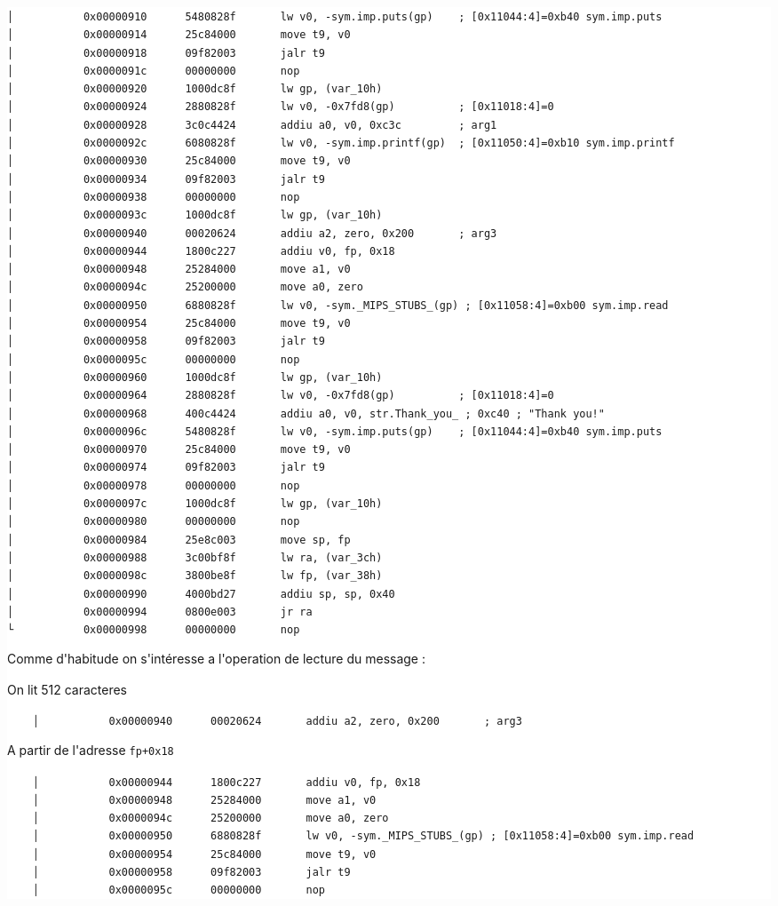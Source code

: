     │           0x00000910      5480828f       lw v0, -sym.imp.puts(gp)    ; [0x11044:4]=0xb40 sym.imp.puts
    │           0x00000914      25c84000       move t9, v0
    │           0x00000918      09f82003       jalr t9
    │           0x0000091c      00000000       nop
    │           0x00000920      1000dc8f       lw gp, (var_10h)
    │           0x00000924      2880828f       lw v0, -0x7fd8(gp)          ; [0x11018:4]=0
    │           0x00000928      3c0c4424       addiu a0, v0, 0xc3c         ; arg1
    │           0x0000092c      6080828f       lw v0, -sym.imp.printf(gp)  ; [0x11050:4]=0xb10 sym.imp.printf
    │           0x00000930      25c84000       move t9, v0
    │           0x00000934      09f82003       jalr t9
    │           0x00000938      00000000       nop
    │           0x0000093c      1000dc8f       lw gp, (var_10h)
    │           0x00000940      00020624       addiu a2, zero, 0x200       ; arg3
    │           0x00000944      1800c227       addiu v0, fp, 0x18
    │           0x00000948      25284000       move a1, v0
    │           0x0000094c      25200000       move a0, zero
    │           0x00000950      6880828f       lw v0, -sym._MIPS_STUBS_(gp) ; [0x11058:4]=0xb00 sym.imp.read
    │           0x00000954      25c84000       move t9, v0
    │           0x00000958      09f82003       jalr t9
    │           0x0000095c      00000000       nop
    │           0x00000960      1000dc8f       lw gp, (var_10h)
    │           0x00000964      2880828f       lw v0, -0x7fd8(gp)          ; [0x11018:4]=0
    │           0x00000968      400c4424       addiu a0, v0, str.Thank_you_ ; 0xc40 ; "Thank you!"
    │           0x0000096c      5480828f       lw v0, -sym.imp.puts(gp)    ; [0x11044:4]=0xb40 sym.imp.puts
    │           0x00000970      25c84000       move t9, v0
    │           0x00000974      09f82003       jalr t9
    │           0x00000978      00000000       nop
    │           0x0000097c      1000dc8f       lw gp, (var_10h)
    │           0x00000980      00000000       nop
    │           0x00000984      25e8c003       move sp, fp
    │           0x00000988      3c00bf8f       lw ra, (var_3ch)
    │           0x0000098c      3800be8f       lw fp, (var_38h)
    │           0x00000990      4000bd27       addiu sp, sp, 0x40
    │           0x00000994      0800e003       jr ra
    └           0x00000998      00000000       nop

Comme d'habitude on s'intéresse a l'operation de lecture du message :

On lit 512 caracteres

        │           0x00000940      00020624       addiu a2, zero, 0x200       ; arg3

A partir de l'adresse `fp+0x18`

        │           0x00000944      1800c227       addiu v0, fp, 0x18
        │           0x00000948      25284000       move a1, v0
        │           0x0000094c      25200000       move a0, zero
        │           0x00000950      6880828f       lw v0, -sym._MIPS_STUBS_(gp) ; [0x11058:4]=0xb00 sym.imp.read
        │           0x00000954      25c84000       move t9, v0
        │           0x00000958      09f82003       jalr t9
        │           0x0000095c      00000000       nop
